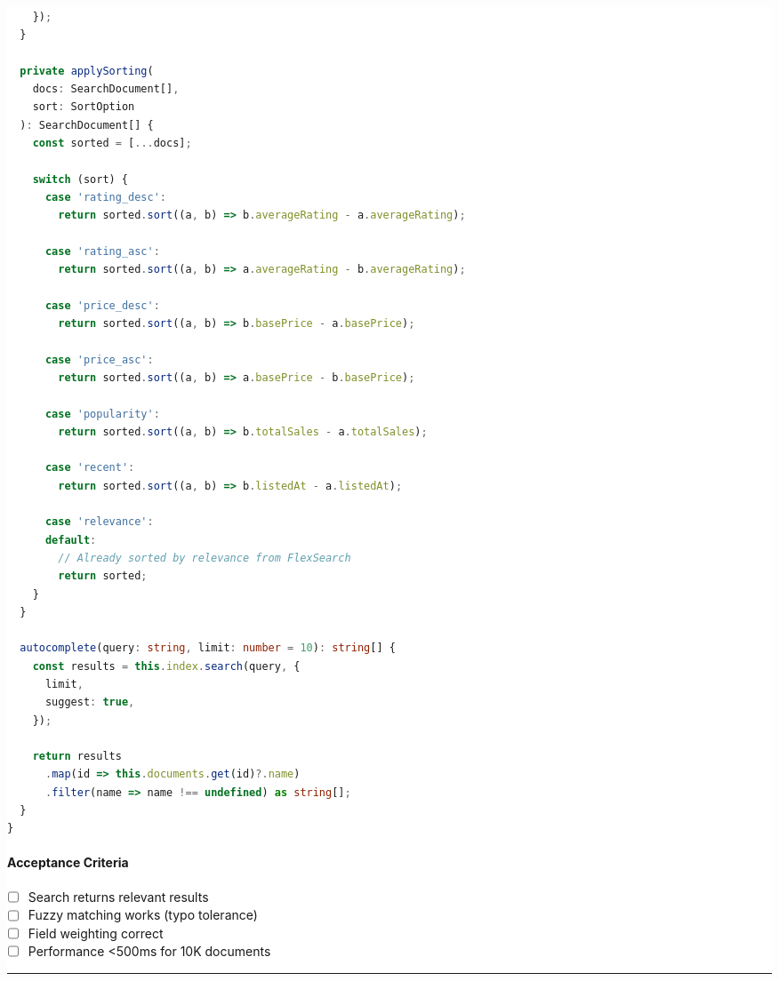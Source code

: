 ```typescript
    });
  }

  private applySorting(
    docs: SearchDocument[],
    sort: SortOption
  ): SearchDocument[] {
    const sorted = [...docs];

    switch (sort) {
      case 'rating_desc':
        return sorted.sort((a, b) => b.averageRating - a.averageRating);

      case 'rating_asc':
        return sorted.sort((a, b) => a.averageRating - b.averageRating);

      case 'price_desc':
        return sorted.sort((a, b) => b.basePrice - a.basePrice);

      case 'price_asc':
        return sorted.sort((a, b) => a.basePrice - b.basePrice);

      case 'popularity':
        return sorted.sort((a, b) => b.totalSales - a.totalSales);

      case 'recent':
        return sorted.sort((a, b) => b.listedAt - a.listedAt);

      case 'relevance':
      default:
        // Already sorted by relevance from FlexSearch
        return sorted;
    }
  }

  autocomplete(query: string, limit: number = 10): string[] {
    const results = this.index.search(query, {
      limit,
      suggest: true,
    });

    return results
      .map(id => this.documents.get(id)?.name)
      .filter(name => name !== undefined) as string[];
  }
}
```

#### Acceptance Criteria
- [ ] Search returns relevant results
- [ ] Fuzzy matching works (typo tolerance)
- [ ] Field weighting correct
- [ ] Performance <500ms for 10K documents

---